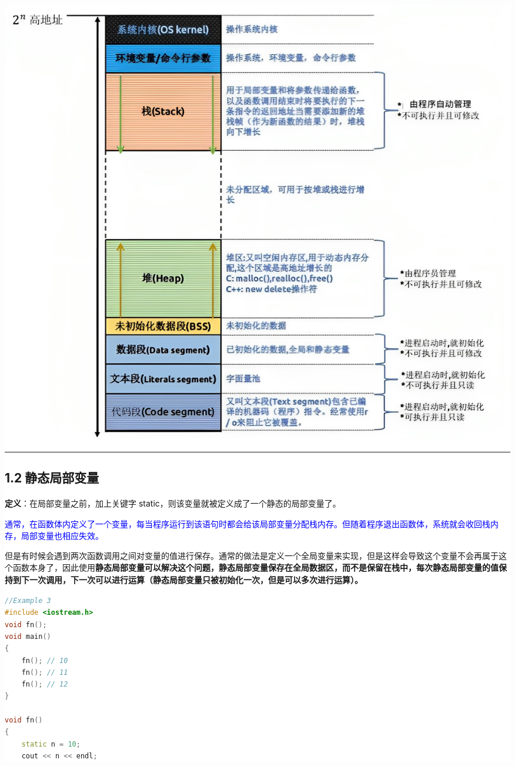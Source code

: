 ![image-20231019154537601](Image/C++内存布局.png)

***

## 1.2 静态局部变量

**定义**：在局部变量之前，加上关键字 static，则该变量就被定义成了一个静态的局部变量了。

<font color=blue>通常，在函数体内定义了一个变量，每当程序运行到该语句时都会给该局部变量分配栈内存。但随着程序退出函数体，系统就会收回栈内存，局部变量也相应失效。</font>

但是有时候会遇到两次函数调用之间对变量的值进行保存。通常的做法是定义一个全局变量来实现，但是这样会导致这个变量不会再属于这个函数本身了，因此使用**静态局部变量可以解决这个问题，静态局部变量保存在全局数据区，而不是保留在栈中，每次静态局部变量的值保持到下一次调用，下一次可以进行运算（静态局部变量只被初始化一次，但是可以多次进行运算）。**

```cpp
//Example 3
#include <iostream.h>
void fn();
void main()
{
	fn(); // 10
	fn(); // 11
	fn(); // 12
}

void fn()
{
	static n = 10;
	cout << n << endl;
```